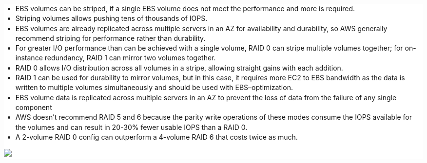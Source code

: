 * EBS volumes can be striped, if a single EBS volume does not meet the performance and more is required.
* Striping volumes allows pushing tens of thousands of IOPS.
* EBS volumes are already replicated across multiple servers in an AZ for availability and durability, so AWS generally recommend striping for performance rather than durability.
* For greater I/O performance than can be achieved with a single volume, RAID 0 can stripe multiple volumes together; for on-instance redundancy, RAID 1 can mirror two volumes together.
* RAID 0 allows I/O distribution across all volumes in a stripe, allowing straight gains with each addition.
* RAID 1 can be used for durability to mirror volumes, but in this case, it requires more EC2 to EBS bandwidth as the data is written to multiple volumes simultaneously and should be used with EBS–optimization.
* EBS volume data is replicated across multiple servers in an AZ to prevent the loss of data from the failure of any single component
* AWS doesn’t recommend RAID 5 and 6 because the parity write operations of these modes consume the IOPS available for the volumes and can result in 20-30% fewer usable IOPS than a RAID 0.
* A 2-volume RAID 0 config can outperform a 4-volume RAID 6 that costs twice as much.

![](/assets/aws-ebs-pfm1.png)

